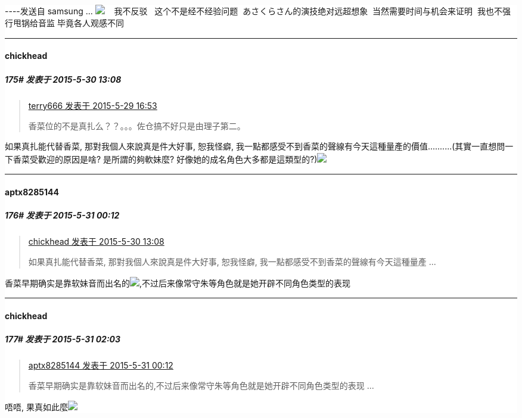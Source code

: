 
----发送自 samsung ...</blockquote>
<img src="https://static.saraba1st.com/image/smiley/carton/172.jpg" referrerpolicy="no-referrer">    我不反驳   这个不是经不经验问题  あさくらさん的演技绝对远超想象  当然需要时间与机会来证明  我也不强行甩锅给音监 毕竟各人观感不同  







*****

####  chickhead  
##### 175#       发表于 2015-5-30 13:08



<blockquote><a href="httphttps://bbs.saraba1st.com/2b/forum.php?mod=redirect&amp;goto=findpost&amp;pid=29099468&amp;ptid=1080677" target="_blank">terry666 发表于 2015-5-29 16:53</a>

香菜位的不是真扎么？？。。。佐仓搞不好只是由理子第二。</blockquote>
如果真扎能代替香菜, 那對我個人來說真是件大好事, 恕我怪癖, 我一點都感受不到香菜的聲線有今天這種量產的價值..........(其實一直想問一下香菜受歡迎的原因是啥? 是所謂的夠軟妹麼? 好像她的成名角色大多都是這類型的?)<img src="https://static.saraba1st.com/image/smiley/face/29.gif" referrerpolicy="no-referrer">







*****

####  aptx8285144  
##### 176#       发表于 2015-5-31 00:12



<blockquote><a href="httphttps://bbs.saraba1st.com/2b/forum.php?mod=redirect&amp;goto=findpost&amp;pid=29106452&amp;ptid=1080677" target="_blank">chickhead 发表于 2015-5-30 13:08</a>

如果真扎能代替香菜, 那對我個人來說真是件大好事, 恕我怪癖, 我一點都感受不到香菜的聲線有今天這種量產 ...</blockquote>
香菜早期确实是靠软妹音而出名的<img src="https://static.saraba1st.com/image/smiley/face/86.gif" referrerpolicy="no-referrer">,不过后来像常守朱等角色就是她开辟不同角色类型的表现







*****

####  chickhead  
##### 177#       发表于 2015-5-31 02:03



<blockquote><a href="httphttps://bbs.saraba1st.com/2b/forum.php?mod=redirect&amp;goto=findpost&amp;pid=29111723&amp;ptid=1080677" target="_blank">aptx8285144 发表于 2015-5-31 00:12</a>

香菜早期确实是靠软妹音而出名的,不过后来像常守朱等角色就是她开辟不同角色类型的表现 ...</blockquote>
唔唔, 果真如此麼<img src="https://static.saraba1st.com/image/smiley/face/111.gif" referrerpolicy="no-referrer">



